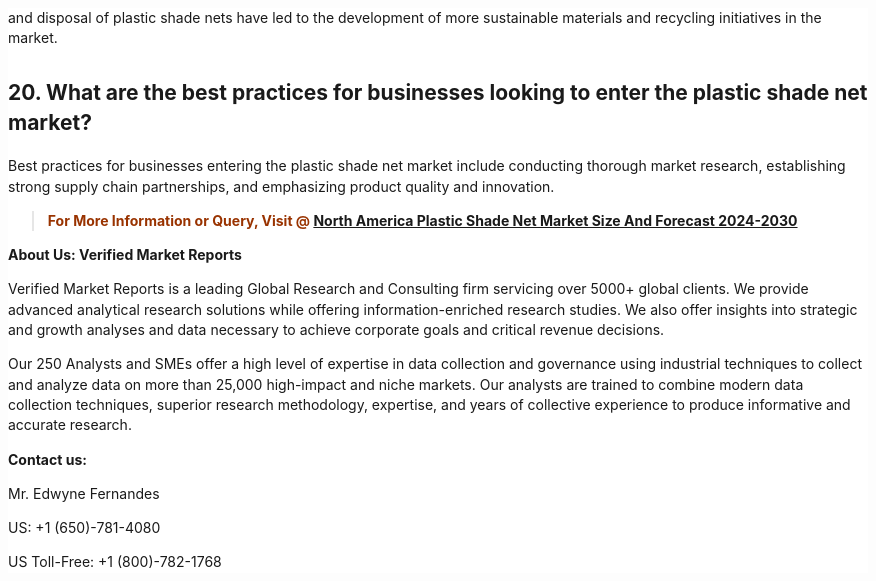 and disposal of plastic shade nets have led to the development of more sustainable materials and recycling initiatives in the market.</p><h2>20. What are the best practices for businesses looking to enter the plastic shade net market?</div><div></h2><p>Best practices for businesses entering the plastic shade net market include conducting thorough market research, establishing strong supply chain partnerships, and emphasizing product quality and innovation.</p></body></html></p><blockquote><p><span style="color: #993300;"><strong>For More Information or Query, Visit @ <a href="https://www.verifiedmarketreports.com/product/plastic-shade-net-market/">North America Plastic Shade Net Market Size And Forecast 2024-2030</a></strong></span></p></blockquote><p><strong>About Us: Verified Market Reports</strong></p><p>Verified Market Reports is a leading Global Research and Consulting firm servicing over 5000+ global clients. We provide advanced analytical research solutions while offering information-enriched research studies. We also offer insights into strategic and growth analyses and data necessary to achieve corporate goals and critical revenue decisions.</p><p>Our 250 Analysts and SMEs offer a high level of expertise in data collection and governance using industrial techniques to collect and analyze data on more than 25,000 high-impact and niche markets. Our analysts are trained to combine modern data collection techniques, superior research methodology, expertise, and years of collective experience to produce informative and accurate research.</p><p><strong>Contact us:</strong></p><p>Mr. Edwyne Fernandes</p><p>US: +1 (650)-781-4080</p><p>US Toll-Free: +1 (800)-782-1768</p>
